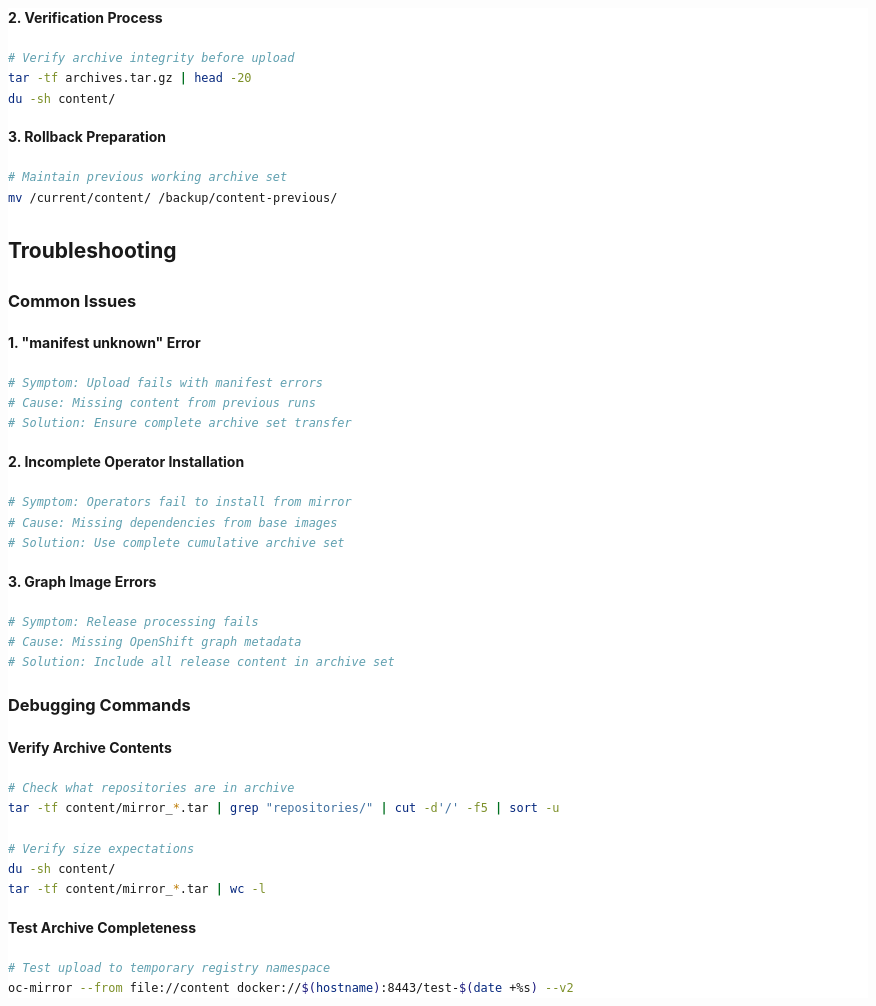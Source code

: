 #### 2. Verification Process
```bash
# Verify archive integrity before upload
tar -tf archives.tar.gz | head -20
du -sh content/
```

#### 3. Rollback Preparation
```bash
# Maintain previous working archive set
mv /current/content/ /backup/content-previous/
```

## Troubleshooting

### Common Issues

#### 1. "manifest unknown" Error
```bash
# Symptom: Upload fails with manifest errors
# Cause: Missing content from previous runs
# Solution: Ensure complete archive set transfer
```

#### 2. Incomplete Operator Installation
```bash
# Symptom: Operators fail to install from mirror
# Cause: Missing dependencies from base images  
# Solution: Use complete cumulative archive set
```

#### 3. Graph Image Errors
```bash
# Symptom: Release processing fails
# Cause: Missing OpenShift graph metadata
# Solution: Include all release content in archive set
```

### Debugging Commands

#### Verify Archive Contents
```bash
# Check what repositories are in archive
tar -tf content/mirror_*.tar | grep "repositories/" | cut -d'/' -f5 | sort -u

# Verify size expectations  
du -sh content/
tar -tf content/mirror_*.tar | wc -l
```

#### Test Archive Completeness
```bash
# Test upload to temporary registry namespace
oc-mirror --from file://content docker://$(hostname):8443/test-$(date +%s) --v2
```
